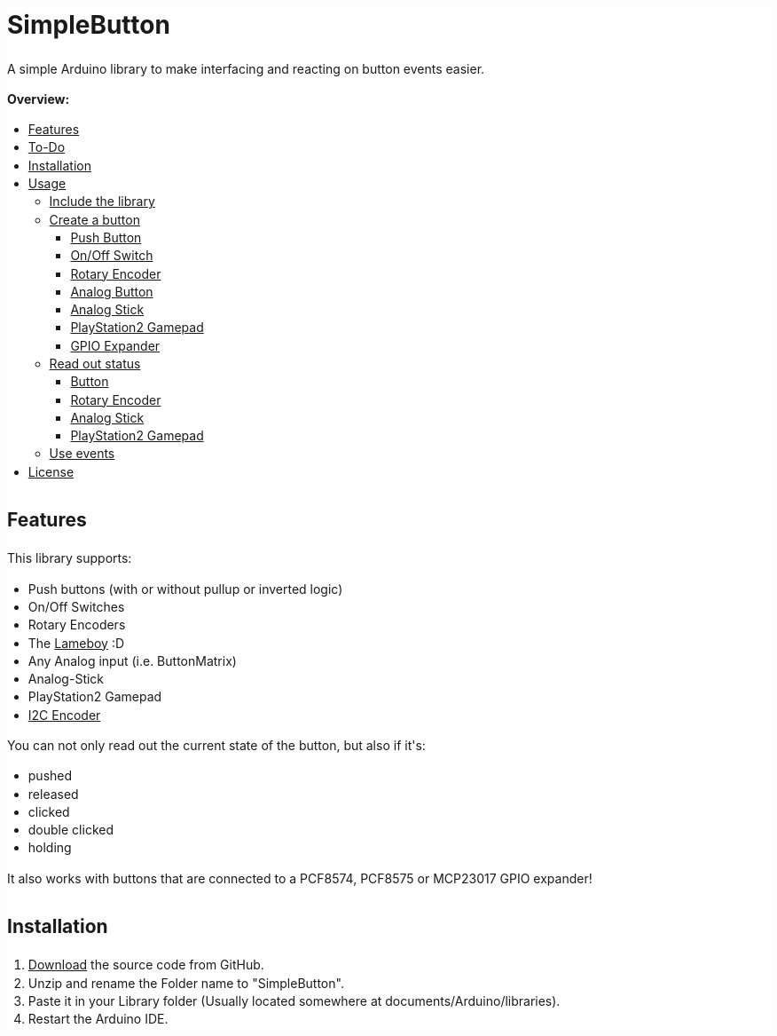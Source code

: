 # SimpleButton
A simple Arduino library to make interfacing and reacting on button events easier.

**Overview:**  
- [Features](#features)
- [To-Do](#to-do)
- [Installation](#installation)
- [Usage](#usage)
  - [Include the library](#include-the-library)
  - [Create a button](#create-a-button)
    - [Push Button](#push-button-setup)
    - [On/Off Switch](#onoff-switch-setup)
    - [Rotary Encoder](#rotary-encoder-setup)
    - [Analog Button](#analog-button-setup)
    - [Analog Stick](#analog-stick-setup)
    - [PlayStation2 Gamepad](#playstation2-gamepad-setup)
    - [GPIO Expander](#gpio-expander-setup)
  - [Read out status](#read-out-status)
    - [Button](button-status)
    - [Rotary Encoder](#rotary-encoder-status)
    - [Analog Stick](#analog-stick-status)
    - [PlayStation2 Gamepad](#playstation2-gamepad-status)
  - [Use events](#use-events)
- [License](#license)

## Features

This library supports:  
- Push buttons (with or without pullup or inverted logic)
- On/Off Switches
- Rotary Encoders
- The [Lameboy](https://hackaday.io/project/26823-lameboy-another-esp12-handheld) :D
- Any Analog input (i.e. ButtonMatrix)
- Analog-Stick
- PlayStation2 Gamepad
- [I2C Encoder](https://www.tindie.com/products/Saimon/i2c-encoder-connect-rotary-encoders-on-i2c-bus/)

You can not only read out the current state of the button, but also if it's:    
- pushed
- released
- clicked
- double clicked
- holding

It also works with buttons that are connected to a PCF8574, PCF8575 or MCP23017 GPIO expander!  

## Installation

1) [Download](https://github.com/spacehuhn/SimpleButton/archive/master.zip) the source code from GitHub.  
2) Unzip and rename the Folder name to "SimpleButton".  
3) Paste it in your Library folder (Usually located somewhere at documents/Arduino/libraries).  
4) Restart the Arduino IDE.  

